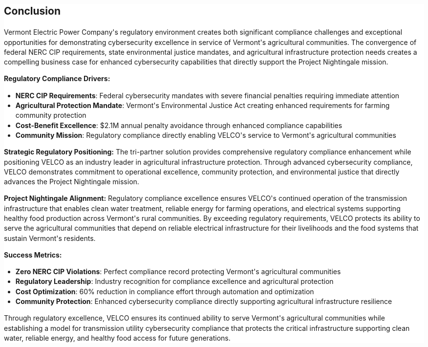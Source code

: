 
## Conclusion

Vermont Electric Power Company's regulatory environment creates both significant compliance challenges and exceptional opportunities for demonstrating cybersecurity excellence in service of Vermont's agricultural communities. The convergence of federal NERC CIP requirements, state environmental justice mandates, and agricultural infrastructure protection needs creates a compelling business case for enhanced cybersecurity capabilities that directly support the Project Nightingale mission.

**Regulatory Compliance Drivers:**
- **NERC CIP Requirements**: Federal cybersecurity mandates with severe financial penalties requiring immediate attention
- **Agricultural Protection Mandate**: Vermont's Environmental Justice Act creating enhanced requirements for farming community protection
- **Cost-Benefit Excellence**: $2.1M annual penalty avoidance through enhanced compliance capabilities
- **Community Mission**: Regulatory compliance directly enabling VELCO's service to Vermont's agricultural communities

**Strategic Regulatory Positioning:**
The tri-partner solution provides comprehensive regulatory compliance enhancement while positioning VELCO as an industry leader in agricultural infrastructure protection. Through advanced cybersecurity compliance, VELCO demonstrates commitment to operational excellence, community protection, and environmental justice that directly advances the Project Nightingale mission.

**Project Nightingale Alignment:**
Regulatory compliance excellence ensures VELCO's continued operation of the transmission infrastructure that enables clean water treatment, reliable energy for farming operations, and electrical systems supporting healthy food production across Vermont's rural communities. By exceeding regulatory requirements, VELCO protects its ability to serve the agricultural communities that depend on reliable electrical infrastructure for their livelihoods and the food systems that sustain Vermont's residents.

**Success Metrics:**
- **Zero NERC CIP Violations**: Perfect compliance record protecting Vermont's agricultural communities
- **Regulatory Leadership**: Industry recognition for compliance excellence and agricultural protection
- **Cost Optimization**: 60% reduction in compliance effort through automation and optimization
- **Community Protection**: Enhanced cybersecurity compliance directly supporting agricultural infrastructure resilience

Through regulatory excellence, VELCO ensures its continued ability to serve Vermont's agricultural communities while establishing a model for transmission utility cybersecurity compliance that protects the critical infrastructure supporting clean water, reliable energy, and healthy food access for future generations.